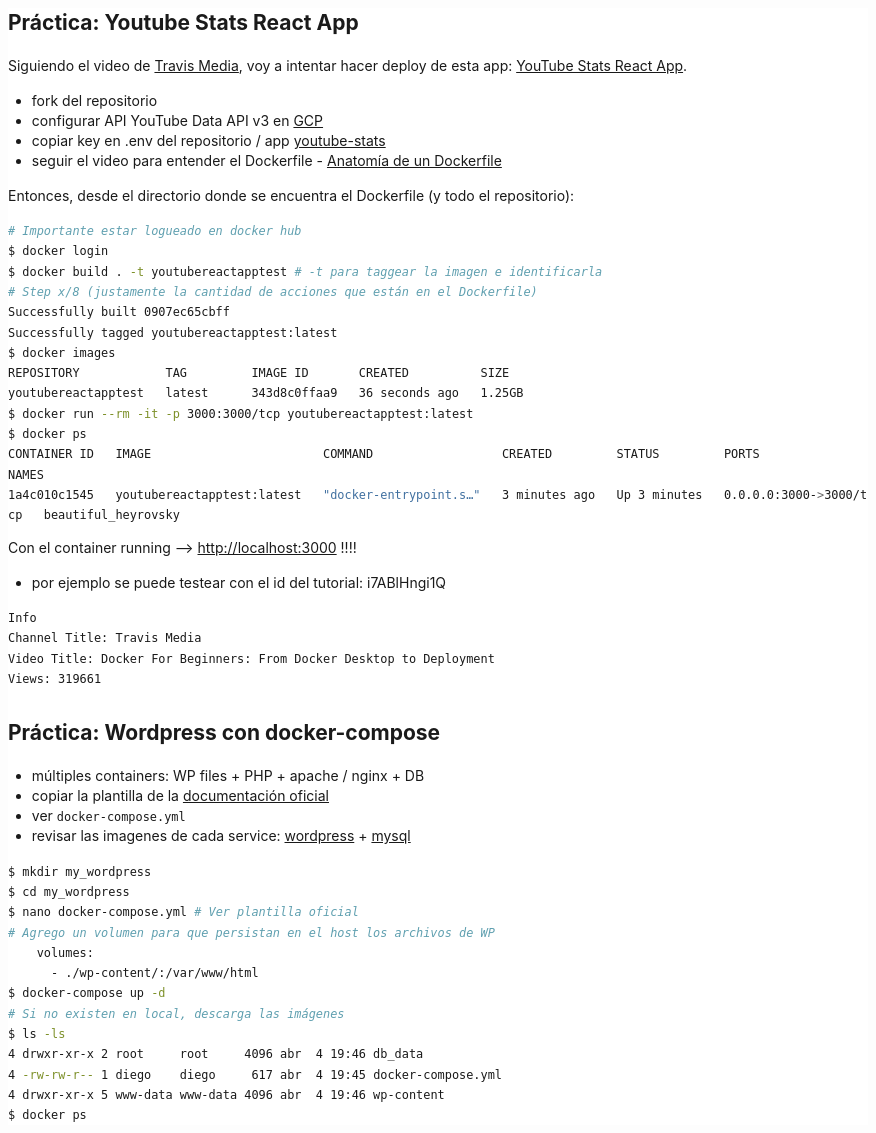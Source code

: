 ## Práctica: Youtube Stats React App

Siguiendo el video de [Travis Media](https://www.youtube.com/watch?v=i7ABlHngi1Q), voy a intentar hacer deploy de esta app: [YouTube Stats React App](https://github.com/rodgtr1/youtube-stats).  

- fork del repositorio
- configurar API YouTube Data API v3 en [GCP](https://www.slickremix.com/docs/get-api-key-for-youtube/)
- copiar key en .env del repositorio / app [youtube-stats](https://github.com/diegobollini/youtube-stats)
- seguir el video para entender el Dockerfile - [Anatomía de un Dockerfile](https://gist.github.com/adamveld12/4815792fadf119ef41bd)

Entonces, desde el directorio donde se encuentra el Dockerfile (y todo el repositorio):

```bash
# Importante estar logueado en docker hub
$ docker login
$ docker build . -t youtubereactapptest # -t para taggear la imagen e identificarla
# Step x/8 (justamente la cantidad de acciones que están en el Dockerfile)
Successfully built 0907ec65cbff
Successfully tagged youtubereactapptest:latest
$ docker images
REPOSITORY            TAG         IMAGE ID       CREATED          SIZE
youtubereactapptest   latest      343d8c0ffaa9   36 seconds ago   1.25GB
$ docker run --rm -it -p 3000:3000/tcp youtubereactapptest:latest
$ docker ps
CONTAINER ID   IMAGE                        COMMAND                  CREATED         STATUS         PORTS                    NAMES
1a4c010c1545   youtubereactapptest:latest   "docker-entrypoint.s…"   3 minutes ago   Up 3 minutes   0.0.0.0:3000->3000/tcp   beautiful_heyrovsky
```

Con el container running --> [http://localhost:3000](http://localhost:3000) !!!!

- por ejemplo se puede testear con el id del tutorial: i7ABlHngi1Q

```
Info
Channel Title: Travis Media
Video Title: Docker For Beginners: From Docker Desktop to Deployment
Views: 319661
```

## Práctica: Wordpress con docker-compose

- múltiples containers: WP files + PHP + apache / nginx + DB
- copiar la plantilla de la [documentación oficial](https://docs.docker.com/compose/wordpress/)
- ver `docker-compose.yml`
- revisar las imagenes de cada service: [wordpress](https://hub.docker.com/_/wordpress) + [mysql](https://hub.docker.com/_/mysql)  

```bash
$ mkdir my_wordpress
$ cd my_wordpress
$ nano docker-compose.yml # Ver plantilla oficial
# Agrego un volumen para que persistan en el host los archivos de WP
    volumes:
      - ./wp-content/:/var/www/html
$ docker-compose up -d
# Si no existen en local, descarga las imágenes
$ ls -ls
4 drwxr-xr-x 2 root     root     4096 abr  4 19:46 db_data
4 -rw-rw-r-- 1 diego    diego     617 abr  4 19:45 docker-compose.yml
4 drwxr-xr-x 5 www-data www-data 4096 abr  4 19:46 wp-content
$ docker ps
```